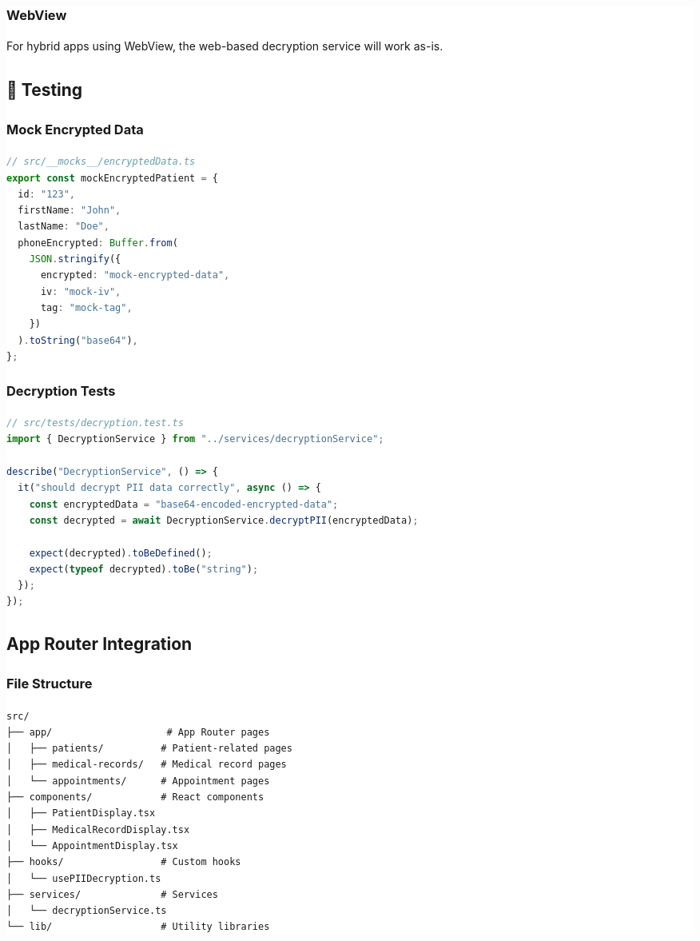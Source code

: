 ### **WebView**

For hybrid apps using WebView, the web-based decryption service will work as-is.

## 🧪 **Testing**

### **Mock Encrypted Data**

```typescript
// src/__mocks__/encryptedData.ts
export const mockEncryptedPatient = {
  id: "123",
  firstName: "John",
  lastName: "Doe",
  phoneEncrypted: Buffer.from(
    JSON.stringify({
      encrypted: "mock-encrypted-data",
      iv: "mock-iv",
      tag: "mock-tag",
    })
  ).toString("base64"),
};
```

### **Decryption Tests**

```typescript
// src/tests/decryption.test.ts
import { DecryptionService } from "../services/decryptionService";

describe("DecryptionService", () => {
  it("should decrypt PII data correctly", async () => {
    const encryptedData = "base64-encoded-encrypted-data";
    const decrypted = await DecryptionService.decryptPII(encryptedData);

    expect(decrypted).toBeDefined();
    expect(typeof decrypted).toBe("string");
  });
});
```

##  **App Router Integration**

### **File Structure**

```
src/
├── app/                    # App Router pages
│   ├── patients/          # Patient-related pages
│   ├── medical-records/   # Medical record pages
│   └── appointments/      # Appointment pages
├── components/            # React components
│   ├── PatientDisplay.tsx
│   ├── MedicalRecordDisplay.tsx
│   └── AppointmentDisplay.tsx
├── hooks/                 # Custom hooks
│   └── usePIIDecryption.ts
├── services/              # Services
│   └── decryptionService.ts
└── lib/                   # Utility libraries
```
